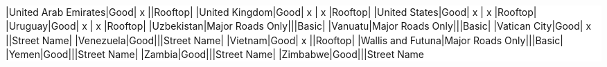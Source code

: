 |United Arab Emirates|Good|   x   ||Rooftop|
|United Kingdom|Good|   x   |   x   |Rooftop|
|United States|Good|   x   |   x   |Rooftop|
|Uruguay|Good|   x   |   x   |Rooftop|
|Uzbekistan|Major Roads Only|||Basic|
|Vanuatu|Major Roads Only|||Basic|
|Vatican City|Good|   x   ||Street Name|
|Venezuela|Good|||Street Name|
|Vietnam|Good|   x   ||Rooftop|
|Wallis and Futuna|Major Roads Only|||Basic|
|Yemen|Good|||Street Name|
|Zambia|Good|||Street Name|
|Zimbabwe|Good|||Street Name